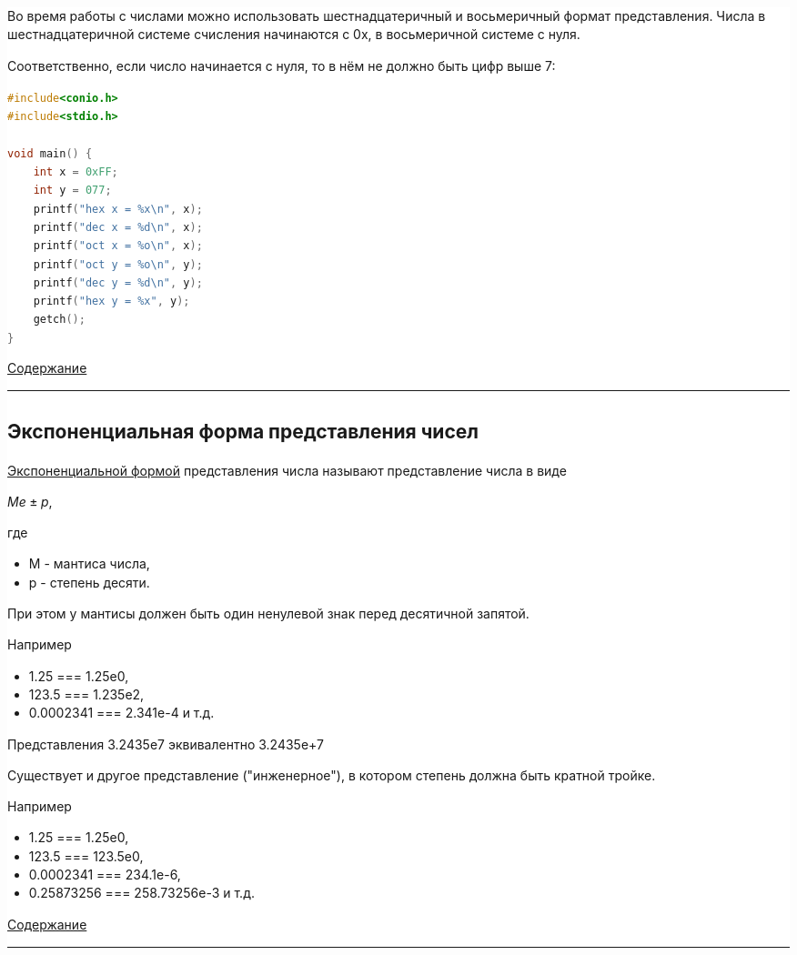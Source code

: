 Во время работы с числами можно использовать шестнадцатеричный и восьмеричный формат представления. Числа в шестнадцатеричной системе счисления начинаются с 0x, в восьмеричной системе с нуля. 

Соответственно, если число начинается с нуля, то в нём не должно быть цифр выше 7:

```c
#include<conio.h>
#include<stdio.h>
 
void main() {
    int x = 0xFF;
    int y = 077;
    printf("hex x = %x\n", x);
    printf("dec x = %d\n", x);
    printf("oct x = %o\n", x);
    printf("oct y = %o\n", y);
    printf("dec y = %d\n", y);
    printf("hex y = %x", y);
    getch();
}
```

[Содержание](#содержание)

<hr>

## Экспоненциальная форма представления чисел

[Экспоненциальной формой](https://ru.wikipedia.org/wiki/Экспоненциальная_запись) представления числа называют представление числа в виде 

$Me±p$, 

где
+ M - мантиса числа,
+ p - степень десяти. 

При этом у мантисы должен быть один ненулевой знак перед десятичной запятой.

Например
+ 1.25 === 1.25e0,
+ 123.5 === 1.235e2,
+ 0.0002341 === 2.341e-4 и т.д.

Представления 3.2435e7 эквивалентно 3.2435e+7

Существует и другое представление ("инженерное"), в котором степень должна быть кратной тройке. 

Например
+ 1.25 === 1.25e0,
+ 123.5 === 123.5e0,
+ 0.0002341 === 234.1e-6,
+ 0.25873256 === 258.73256e-3 и т.д.

[Содержание](#содержание)

<hr>
